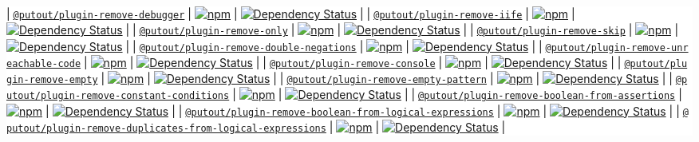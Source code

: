 | [`@putout/plugin-remove-debugger`](/packages/plugin-remove-debugger) | [![npm](https://img.shields.io/npm/v/@putout/plugin-remove-debugger.svg?maxAge=86400)](https://www.npmjs.com/package/@putout/plugin-remove-debugger) | [![Dependency Status](https://david-dm.org/coderaiser/putout.svg?path=packages/plugin-remove-debugger)](https://david-dm.org/coderaiser/putout?path=packages/plugin-remove-debugger) |
| [`@putout/plugin-remove-iife`](/packages/plugin-remove-iife) | [![npm](https://img.shields.io/npm/v/@putout/plugin-remove-iife.svg?maxAge=86400)](https://www.npmjs.com/package/@putout/plugin-remove-iife) | [![Dependency Status](https://david-dm.org/coderaiser/putout.svg?path=packages/plugin-remove-iife)](https://david-dm.org/coderaiser/putout?path=packages/plugin-remove-iife) |
| [`@putout/plugin-remove-only`](/packages/plugin-remove-only) | [![npm](https://img.shields.io/npm/v/@putout/plugin-remove-only.svg?maxAge=86400)](https://www.npmjs.com/package/@putout/plugin-remove-only) | [![Dependency Status](https://david-dm.org/coderaiser/putout.svg?path=packages/plugin-remove-only)](https://david-dm.org/coderaiser/putout?path=packages/plugin-remove-only) |
| [`@putout/plugin-remove-skip`](/packages/plugin-remove-skip) | [![npm](https://img.shields.io/npm/v/@putout/plugin-remove-skip.svg?maxAge=86400)](https://www.npmjs.com/package/@putout/plugin-remove-skip) | [![Dependency Status](https://david-dm.org/coderaiser/putout.svg?path=packages/plugin-remove-skip)](https://david-dm.org/coderaiser/putout?path=packages/plugin-remove-skip) |
| [`@putout/plugin-remove-double-negations`](/packages/plugin-remove-double-negations) | [![npm](https://img.shields.io/npm/v/@putout/plugin-remove-double-negations.svg?maxAge=86400)](https://www.npmjs.com/package/@putout/plugin-remove-double-negations) | [![Dependency Status](https://david-dm.org/coderaiser/putout.svg?path=packages/plugin-remove-double-negations)](https://david-dm.org/coderaiser/putout?path=packages/plugin-remove-double-negations) |
| [`@putout/plugin-remove-unreachable-code`](/packages/plugin-remove-unreachable-code) | [![npm](https://img.shields.io/npm/v/@putout/plugin-remove-unreachable-code.svg?maxAge=86400)](https://www.npmjs.com/package/@putout/plugin-remove-unreachable-code) | [![Dependency Status](https://david-dm.org/coderaiser/putout.svg?path=packages/plugin-remove-unreachable-code)](https://david-dm.org/coderaiser/putout?path=packages/plugin-remove-unreachable-code) |
| [`@putout/plugin-remove-console`](/packages/plugin-remove-console) | [![npm](https://img.shields.io/npm/v/@putout/plugin-remove-console.svg?maxAge=86400)](https://www.npmjs.com/package/@putout/plugin-remove-console) | [![Dependency Status](https://david-dm.org/coderaiser/putout.svg?path=packages/plugin-remove-console)](https://david-dm.org/coderaiser/putout?path=packages/plugin-remove-console) |
| [`@putout/plugin-remove-empty`](/packages/plugin-remove-empty) | [![npm](https://img.shields.io/npm/v/@putout/plugin-remove-empty.svg?maxAge=86400)](https://www.npmjs.com/package/@putout/plugin-remove-empty) | [![Dependency Status](https://david-dm.org/coderaiser/putout.svg?path=packages/plugin-remove-empty)](https://david-dm.org/coderaiser/putout?path=packages/plugin-remove-empty) |
| [`@putout/plugin-remove-empty-pattern`](/packages/plugin-remove-empty-pattern) | [![npm](https://img.shields.io/npm/v/@putout/plugin-remove-empty-pattern.svg?maxAge=86400)](https://www.npmjs.com/package/@putout/plugin-remove-empty-pattern) | [![Dependency Status](https://david-dm.org/coderaiser/putout.svg?path=packages/plugin-remove-empty-pattern)](https://david-dm.org/coderaiser/putout?path=packages/plugin-remove-empty-pattern) |
| [`@putout/plugin-remove-constant-conditions`](/packages/plugin-remove-constant-conditions) | [![npm](https://img.shields.io/npm/v/@putout/plugin-remove-constant-conditions.svg?maxAge=86400)](https://www.npmjs.com/package/@putout/plugin-remove-constant-conditions) | [![Dependency Status](https://david-dm.org/coderaiser/putout.svg?path=packages/plugin-remove-constant-conditions)](https://david-dm.org/coderaiser/putout?path=packages/plugin-remove-constant-conditions) |
| [`@putout/plugin-remove-boolean-from-assertions`](/packages/plugin-remove-boolean-from-assertions) | [![npm](https://img.shields.io/npm/v/@putout/plugin-remove-boolean-from-assertions.svg?maxAge=86400)](https://www.npmjs.com/package/@putout/plugin-remove-boolean-from-assertions) | [![Dependency Status](https://david-dm.org/coderaiser/putout.svg?path=packages/plugin-remove-boolean-from-assertions)](https://david-dm.org/coderaiser/putout?path=packages/plugin-remove-boolean-from-assertions) |
| [`@putout/plugin-remove-boolean-from-logical-expressions`](/packages/plugin-remove-boolean-from-logical-expressions) | [![npm](https://img.shields.io/npm/v/@putout/plugin-remove-boolean-from-logical-expressions.svg?maxAge=86400)](https://www.npmjs.com/package/@putout/plugin-remove-boolean-from-logical-expressions) | [![Dependency Status](https://david-dm.org/coderaiser/putout.svg?path=packages/plugin-remove-boolean-from-logical-expressions)](https://david-dm.org/coderaiser/putout?path=packages/plugin-remove-boolean-from-logical-expressions) |
| [`@putout/plugin-remove-duplicates-from-logical-expressions`](/packages/plugin-remove-duplicates-from-logical-expressions) | [![npm](https://img.shields.io/npm/v/@putout/plugin-remove-duplicates-from-logical-expressions.svg?maxAge=86400)](https://www.npmjs.com/package/@putout/plugin-remove-duplicates-from-logical-expressions) | [![Dependency Status](https://david-dm.org/coderaiser/putout.svg?path=packages/plugin-remove-duplicates-from-logical-expressions)](https://david-dm.org/coderaiser/putout?path=packages/plugin-remove-duplicates-from-logical-expressions) |